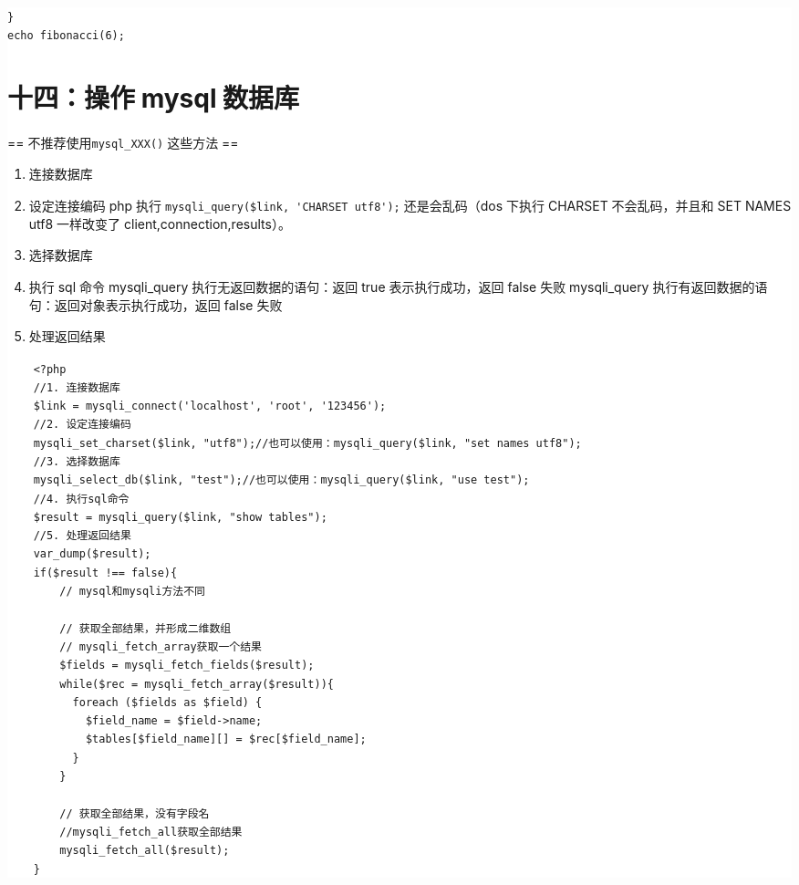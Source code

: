```
}
echo fibonacci(6);
```

# 十四：操作 mysql 数据库

\== 不推荐使用`mysql_XXX()` 这些方法 ==

1.  连接数据库

2.  设定连接编码
    php 执行
    `mysqli_query($link, 'CHARSET utf8');`
    还是会乱码（dos 下执行 CHARSET 不会乱码，并且和 SET NAMES utf8 一样改变了 client,connection,results）。

3.  选择数据库

4.  执行 sql 命令
    mysqli_query 执行无返回数据的语句：返回 true 表示执行成功，返回 false 失败
    mysqli_query 执行有返回数据的语句：返回对象表示执行成功，返回 false 失败

5.  处理返回结果

```
    <?php
    //1. 连接数据库
    $link = mysqli_connect('localhost', 'root', '123456');
    //2. 设定连接编码
    mysqli_set_charset($link, "utf8");//也可以使用：mysqli_query($link, "set names utf8");
    //3. 选择数据库
    mysqli_select_db($link, "test");//也可以使用：mysqli_query($link, "use test");
    //4. 执行sql命令
    $result = mysqli_query($link, "show tables");
    //5. 处理返回结果
    var_dump($result);
    if($result !== false){
        // mysql和mysqli方法不同

        // 获取全部结果，并形成二维数组
        // mysqli_fetch_array获取一个结果
        $fields = mysqli_fetch_fields($result);
        while($rec = mysqli_fetch_array($result)){
          foreach ($fields as $field) {
            $field_name = $field->name;
            $tables[$field_name][] = $rec[$field_name];
          }
        }

        // 获取全部结果，没有字段名
        //mysqli_fetch_all获取全部结果
        mysqli_fetch_all($result);
    }
```
